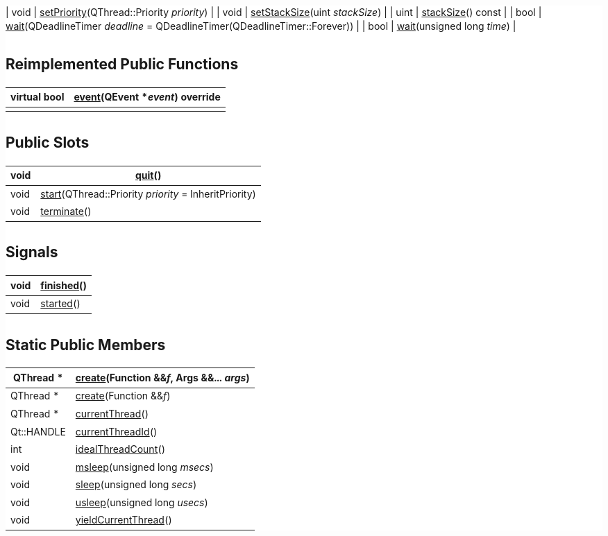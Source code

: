| void                       | [setPriority](qthread.html#setPriority)(QThread::Priority *priority*) |
| void                       | [setStackSize](qthread.html#setStackSize)(uint *stackSize*)  |
| uint                       | [stackSize](qthread.html#stackSize)() const                  |
| bool                       | [wait](qthread.html#wait)(QDeadlineTimer *deadline* = QDeadlineTimer(QDeadlineTimer::Forever)) |
| bool                       | [wait](qthread.html#wait-1)(unsigned long *time*)            |

## Reimplemented Public Functions



| virtual bool | [event](qthread.html#event)(QEvent **event*) override |
| ------------ | ----------------------------------------------------- |
|              |                                                       |

## Public Slots



| void | [quit](qthread.html#quit)()                                  |
| ---- | ------------------------------------------------------------ |
| void | [start](qthread.html#start)(QThread::Priority *priority* = InheritPriority) |
| void | [terminate](qthread.html#terminate)()                        |

## Signals



| void | [finished](qthread.html#finished)() |
| ---- | ----------------------------------- |
| void | [started](qthread.html#started)()   |

## Static Public Members



| QThread *  | [create](qthread.html#create)(Function &&*f*, Args &&... *args*) |
| ---------- | ------------------------------------------------------------ |
| QThread *  | [create](qthread.html#create-1)(Function &&*f*)              |
| QThread *  | [currentThread](qthread.html#currentThread)()                |
| Qt::HANDLE | [currentThreadId](qthread.html#currentThreadId)()            |
| int        | [idealThreadCount](qthread.html#idealThreadCount)()          |
| void       | [msleep](qthread.html#msleep)(unsigned long *msecs*)         |
| void       | [sleep](qthread.html#sleep)(unsigned long *secs*)            |
| void       | [usleep](qthread.html#usleep)(unsigned long *usecs*)         |
| void       | [yieldCurrentThread](qthread.html#yieldCurrentThread)()      |
